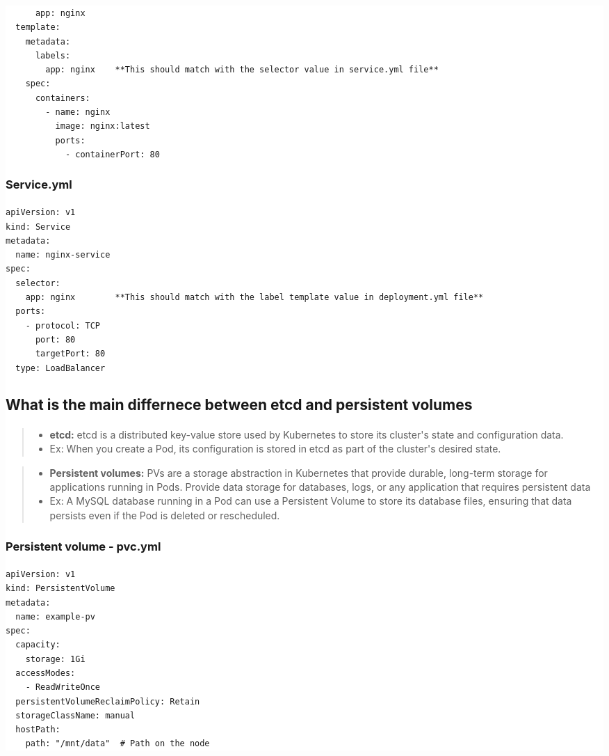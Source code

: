 ```
      app: nginx
  template:
    metadata:
      labels:
        app: nginx    **This should match with the selector value in service.yml file**
    spec:
      containers:
        - name: nginx
          image: nginx:latest
          ports:
            - containerPort: 80
```

### Service.yml
```
apiVersion: v1
kind: Service
metadata:
  name: nginx-service
spec:
  selector:
    app: nginx        **This should match with the label template value in deployment.yml file**
  ports:
    - protocol: TCP
      port: 80
      targetPort: 80
  type: LoadBalancer
```

## What is the main differnece between etcd and persistent volumes
>- **etcd:** etcd is a distributed key-value store used by Kubernetes to store its cluster's state and configuration data.
>- Ex: When you create a Pod, its configuration is stored in etcd as part of the cluster's desired state.

>- **Persistent volumes:** PVs are a storage abstraction in Kubernetes that provide durable, long-term storage for applications running in Pods. Provide data storage for databases, logs, or any application that requires persistent data
>- Ex:  A MySQL database running in a Pod can use a Persistent Volume to store its database files, ensuring that data persists even if the Pod is deleted or rescheduled.

### Persistent volume - pvc.yml
```
apiVersion: v1
kind: PersistentVolume
metadata:
  name: example-pv
spec:
  capacity:
    storage: 1Gi
  accessModes:
    - ReadWriteOnce
  persistentVolumeReclaimPolicy: Retain
  storageClassName: manual
  hostPath:
    path: "/mnt/data"  # Path on the node
```
